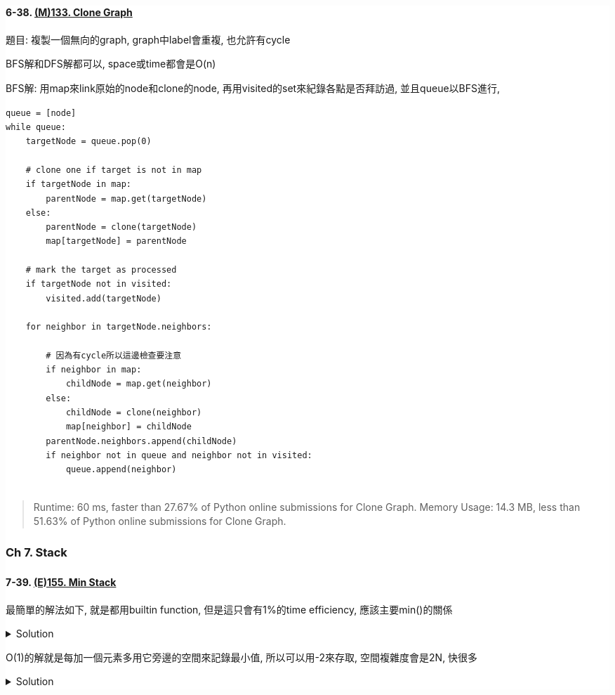 


#### 6-38. [(M)133. Clone Graph](https://leetcode.com/problems/clone-graph/submissions/)

題目: 複製一個無向的graph, graph中label會重複, 也允許有cycle

BFS解和DFS解都可以, space或time都會是O(n)

BFS解:
用map來link原始的node和clone的node, 再用visited的set來紀錄各點是否拜訪過, 並且queue以BFS進行, 
```python=
queue = [node]
while queue:
	targetNode = queue.pop(0)
	
	# clone one if target is not in map
	if targetNode in map:
		parentNode = map.get(targetNode)
	else:
    	parentNode = clone(targetNode)
    	map[targetNode] = parentNode

	# mark the target as processed
    if targetNode not in visited:
    	visited.add(targetNode)
	
	for neighbor in targetNode.neighbors:
	
		# 因為有cycle所以這邊檢查要注意
		if neighbor in map:
			childNode = map.get(neighbor)
		else:
			childNode = clone(neighbor)
			map[neighbor] = childNode
		parentNode.neighbors.append(childNode)
		if neighbor not in queue and neighbor not in visited:
			queue.append(neighbor)
	
```

>Runtime: 60 ms, faster than 27.67% of Python online submissions for Clone Graph.
Memory Usage: 14.3 MB, less than 51.63% of Python online submissions for Clone Graph.


### Ch 7. Stack
#### 7-39. [(E)155. Min Stack]()

最簡單的解法如下, 就是都用builtin function, 但是這只會有1%的time efficiency, 應該主要min()的關係

<details><summary>Solution</summary></details>

O(1)的解就是每加一個元素多用它旁邊的空間來記錄最小值, 所以可以用-2來存取, 空間複雜度會是2N, 快很多

<details><summary>Solution</summary></details>
